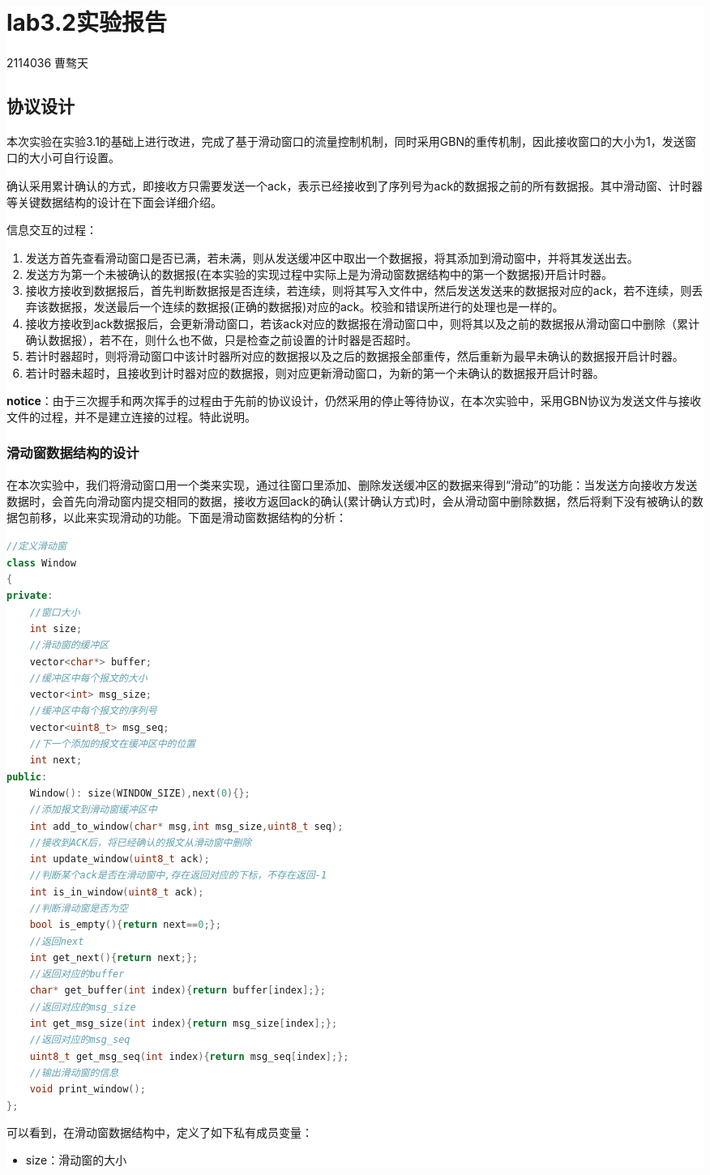# lab3.2实验报告
2114036 曹骜天
## 协议设计
本次实验在实验3.1的基础上进行改进，完成了基于滑动窗口的流量控制机制，同时采用GBN的重传机制，因此接收窗口的大小为1，发送窗口的大小可自行设置。

确认采用累计确认的方式，即接收方只需要发送一个ack，表示已经接收到了序列号为ack的数据报之前的所有数据报。其中滑动窗、计时器等关键数据结构的设计在下面会详细介绍。

信息交互的过程：
1. 发送方首先查看滑动窗口是否已满，若未满，则从发送缓冲区中取出一个数据报，将其添加到滑动窗中，并将其发送出去。
2. 发送方为第一个未被确认的数据报(在本实验的实现过程中实际上是为滑动窗数据结构中的第一个数据报)开启计时器。
3. 接收方接收到数据报后，首先判断数据报是否连续，若连续，则将其写入文件中，然后发送发送来的数据报对应的ack，若不连续，则丢弃该数据报，发送最后一个连续的数据报(正确的数据报)对应的ack。校验和错误所进行的处理也是一样的。
4. 接收方接收到ack数据报后，会更新滑动窗口，若该ack对应的数据报在滑动窗口中，则将其以及之前的数据报从滑动窗口中删除（累计确认数据报），若不在，则什么也不做，只是检查之前设置的计时器是否超时。
5. 若计时器超时，则将滑动窗口中该计时器所对应的数据报以及之后的数据报全部重传，然后重新为最早未确认的数据报开启计时器。
6. 若计时器未超时，且接收到计时器对应的数据报，则对应更新滑动窗口，为新的第一个未确认的数据报开启计时器。



**notice**：由于三次握手和两次挥手的过程由于先前的协议设计，仍然采用的停止等待协议，在本次实验中，采用GBN协议为发送文件与接收文件的过程，并不是建立连接的过程。特此说明。

### 滑动窗数据结构的设计
在本次实验中，我们将滑动窗口用一个类来实现，通过往窗口里添加、删除发送缓冲区的数据来得到“滑动”的功能：当发送方向接收方发送数据时，会首先向滑动窗内提交相同的数据，接收方返回ack的确认(累计确认方式)时，会从滑动窗中删除数据，然后将剩下没有被确认的数据包前移，以此来实现滑动的功能。下面是滑动窗数据结构的分析：
```cpp
//定义滑动窗
class Window
{
private:
    //窗口大小
    int size;
    //滑动窗的缓冲区
    vector<char*> buffer;
    //缓冲区中每个报文的大小
    vector<int> msg_size;
    //缓冲区中每个报文的序列号
    vector<uint8_t> msg_seq;
    //下一个添加的报文在缓冲区中的位置
    int next;
public:
    Window(): size(WINDOW_SIZE),next(0){};
    //添加报文到滑动窗缓冲区中
    int add_to_window(char* msg,int msg_size,uint8_t seq);
    //接收到ACK后，将已经确认的报文从滑动窗中删除
    int update_window(uint8_t ack);
    //判断某个ack是否在滑动窗中,存在返回对应的下标，不存在返回-1
    int is_in_window(uint8_t ack);
    //判断滑动窗是否为空
    bool is_empty(){return next==0;};
    //返回next
    int get_next(){return next;};
    //返回对应的buffer
    char* get_buffer(int index){return buffer[index];};
    //返回对应的msg_size
    int get_msg_size(int index){return msg_size[index];};
    //返回对应的msg_seq
    uint8_t get_msg_seq(int index){return msg_seq[index];};
    //输出滑动窗的信息
    void print_window();
};
```
可以看到，在滑动窗数据结构中，定义了如下私有成员变量：
- size：滑动窗的大小